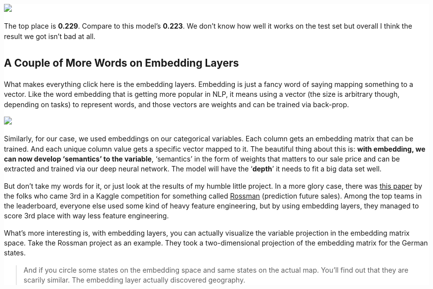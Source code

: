 ![](https://cdn-images-1.medium.com/max/2854/1*IuacQ30L1265EdtwImuMtw.png)

The top place is **0.229**. Compare to this model’s **0.223**. We don’t know how well it works on the test set but overall I think the result we got isn’t bad at all.

## A Couple of More Words on Embedding Layers

What makes everything click here is the embedding layers. Embedding is just a fancy word of saying mapping something to a vector. Like the word embedding that is getting more popular in NLP, it means using a vector (the size is arbitrary though, depending on tasks) to represent words, and those vectors are weights and can be trained via back-prop.

![](https://cdn-images-1.medium.com/max/3104/0*9dWEOVdmzHOgrFj5)

Similarly, for our case, we used embeddings on our categorical variables. Each column gets an embedding matrix that can be trained. And each unique column value gets a specific vector mapped to it. The beautiful thing about this is: **with embedding, we can now develop ‘semantics’ to the variable**, ‘semantics’ in the form of weights that matters to our sale price and can be extracted and trained via our deep neural network. The model will have the ‘**depth**’ it needs to fit a big data set well.

But don’t take my words for it, or just look at the results of my humble little project. In a more glory case, there was [this paper](https://arxiv.org/abs/1604.06737) by the folks who came 3rd in a Kaggle competition for something called [Rossman](https://www.kaggle.com/c/rossmann-store-sales/overview) (prediction future sales). Among the top teams in the leaderboard, everyone else used some kind of heavy feature engineering, but by using embedding layers, they managed to score 3rd place with way less feature engineering.

What’s more interesting is, with embedding layers, you can actually visualize the variable projection in the embedding matrix space. Take the Rossman project as an example. They took a two-dimensional projection of the embedding matrix for the German states.
> And if you circle some states on the embedding space and same states on the actual map. You’ll find out that they are scarily similar. The embedding layer actually discovered geography.
